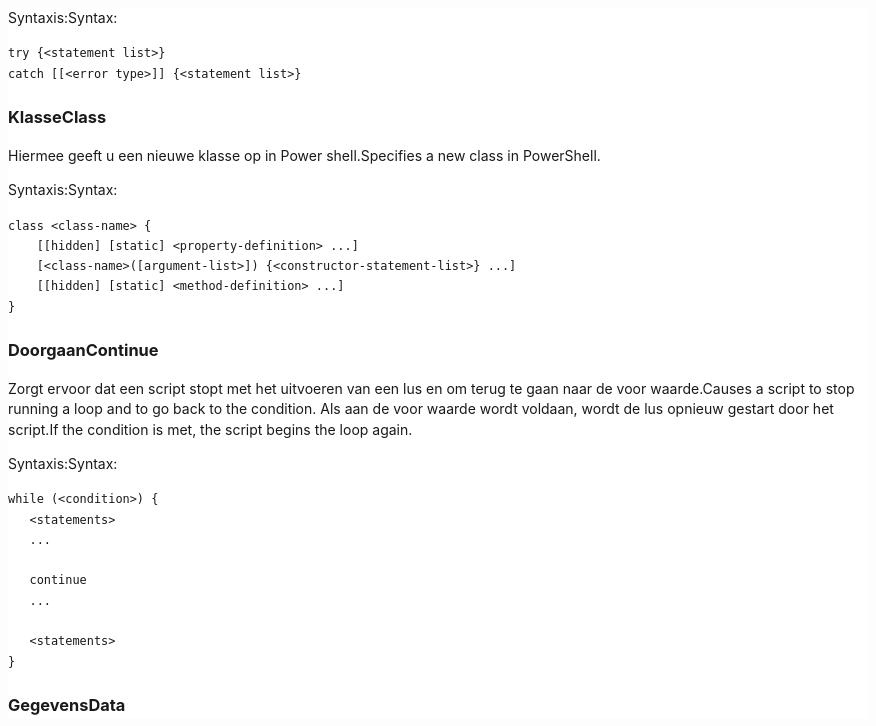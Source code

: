 <span data-ttu-id="92d6a-194">Syntaxis:</span><span class="sxs-lookup"><span data-stu-id="92d6a-194">Syntax:</span></span>

```Syntax
try {<statement list>}
catch [[<error type>]] {<statement list>}
```

### <a name="class"></a><span data-ttu-id="92d6a-195">Klasse</span><span class="sxs-lookup"><span data-stu-id="92d6a-195">Class</span></span>

<span data-ttu-id="92d6a-196">Hiermee geeft u een nieuwe klasse op in Power shell.</span><span class="sxs-lookup"><span data-stu-id="92d6a-196">Specifies a new class in PowerShell.</span></span>

<span data-ttu-id="92d6a-197">Syntaxis:</span><span class="sxs-lookup"><span data-stu-id="92d6a-197">Syntax:</span></span>

```Syntax
class <class-name> {
    [[hidden] [static] <property-definition> ...]
    [<class-name>([argument-list>]) {<constructor-statement-list>} ...]
    [[hidden] [static] <method-definition> ...]
}
```

### <a name="continue"></a><span data-ttu-id="92d6a-198">Doorgaan</span><span class="sxs-lookup"><span data-stu-id="92d6a-198">Continue</span></span>

<span data-ttu-id="92d6a-199">Zorgt ervoor dat een script stopt met het uitvoeren van een lus en om terug te gaan naar de voor waarde.</span><span class="sxs-lookup"><span data-stu-id="92d6a-199">Causes a script to stop running a loop and to go back to the condition.</span></span> <span data-ttu-id="92d6a-200">Als aan de voor waarde wordt voldaan, wordt de lus opnieuw gestart door het script.</span><span class="sxs-lookup"><span data-stu-id="92d6a-200">If the condition is met, the script begins the loop again.</span></span>

<span data-ttu-id="92d6a-201">Syntaxis:</span><span class="sxs-lookup"><span data-stu-id="92d6a-201">Syntax:</span></span>

```Syntax
while (<condition>) {
   <statements>
   ...

   continue
   ...

   <statements>
}
```

### <a name="data"></a><span data-ttu-id="92d6a-202">Gegevens</span><span class="sxs-lookup"><span data-stu-id="92d6a-202">Data</span></span>
